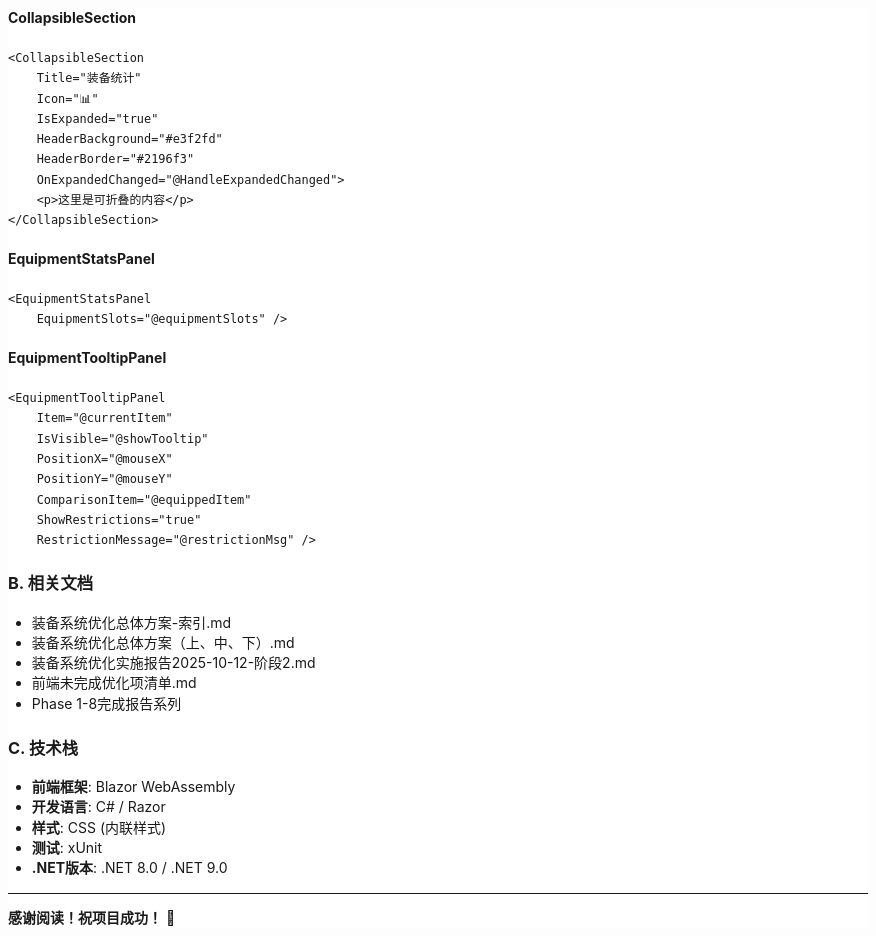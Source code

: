 #### CollapsibleSection

```razor
<CollapsibleSection 
    Title="装备统计"
    Icon="📊"
    IsExpanded="true"
    HeaderBackground="#e3f2fd"
    HeaderBorder="#2196f3"
    OnExpandedChanged="@HandleExpandedChanged">
    <p>这里是可折叠的内容</p>
</CollapsibleSection>
```

#### EquipmentStatsPanel

```razor
<EquipmentStatsPanel 
    EquipmentSlots="@equipmentSlots" />
```

#### EquipmentTooltipPanel

```razor
<EquipmentTooltipPanel 
    Item="@currentItem"
    IsVisible="@showTooltip"
    PositionX="@mouseX"
    PositionY="@mouseY"
    ComparisonItem="@equippedItem"
    ShowRestrictions="true"
    RestrictionMessage="@restrictionMsg" />
```

### B. 相关文档

- 装备系统优化总体方案-索引.md
- 装备系统优化总体方案（上、中、下）.md
- 装备系统优化实施报告2025-10-12-阶段2.md
- 前端未完成优化项清单.md
- Phase 1-8完成报告系列

### C. 技术栈

- **前端框架**: Blazor WebAssembly
- **开发语言**: C# / Razor
- **样式**: CSS (内联样式)
- **测试**: xUnit
- **.NET版本**: .NET 8.0 / .NET 9.0

---

**感谢阅读！祝项目成功！** 🎉
